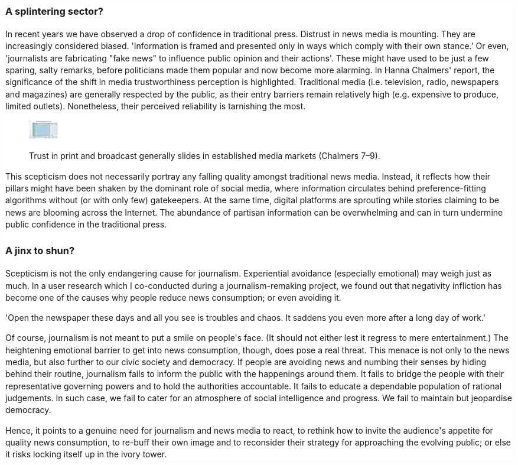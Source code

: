 ### A splintering sector?
In recent years we have observed a drop of confidence in traditional press. Distrust in news media is mounting. They are increasingly considered biased. 'Information is framed and presented only in ways which comply with their own stance.' Or even, 'journalists are fabricating "fake news" to influence public opinion and their actions'. These might have used to be just a few sparing, salty remarks, before politicians made them popular and now become more alarming. In Hanna Chalmers' report, the significance of the shift in media trustworthiness perception is highlighted. Traditional media (i.e. television, radio, newspapers and magazines) are generally respected by the public, as their entry barriers remain relatively high (e.g. expensive to produce, limited outlets). Nonetheless, their perceived reliability is tarnishing the most.

<figure>
<p>
<a class="progressive replace" href="/images-blog/Trust-Shift-Media.png">
<img class="preview" src="/images-pre/Trust-Shift-Media-pre.jpg" alt="Trust shift in news media">
</a>
</p>
<figcaption>Trust in print and broadcast generally slides in established media markets (Chalmers 7–9).</figcaption>
</figure>

This scepticism does not necessarily portray any falling quality amongst traditional news media. Instead, it reflects how their pillars might have been shaken by the dominant role of social media, where information circulates behind preference-fitting algorithms without (or with only few) gatekeepers. At the same time, digital platforms are sprouting while stories claiming to be news are blooming across the Internet. The abundance of partisan information can be overwhelming and can in turn undermine public confidence in the traditional press.

### A jinx to shun?
Scepticism is not the only endangering cause for journalism. Experiential avoidance (especially emotional) may weigh just as much. In a user research which I co-conducted during a journalism-remaking project, we found out that negativity infliction has become one of the causes why people reduce news consumption; or even avoiding it.

'Open the newspaper these days and all you see is troubles and chaos. It saddens you even more after a long day of work.'

Of course, journalism is not meant to put a smile on people's face. (It should not either lest it regress to mere entertainment.) The heightening emotional barrier to get into news consumption, though, does pose a real threat. This menace is not only to the news media, but also further to our civic society and democracy. If people are avoiding news and numbing their senses by hiding behind their routine, journalism fails to inform the public with the happenings around them. It fails to bridge the people with their representative governing powers and to hold the authorities accountable. It fails to educate a dependable population of rational judgements. In such case, we fail to cater for an atmosphere of social intelligence and progress. We fail to maintain but jeopardise democracy.

Hence, it points to a genuine need for journalism and news media to react, to rethink how to invite the audience's appetite for quality news consumption, to re-buff their own image and to reconsider their strategy for approaching the evolving public; or else it risks locking itself up in the ivory tower.
